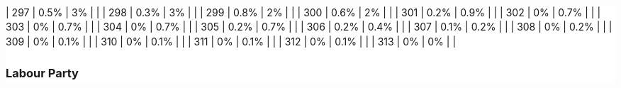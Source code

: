 | 297 | 0.5% | 3% |  |
| 298 | 0.3% | 3% |  |
| 299 | 0.8% | 2% |  |
| 300 | 0.6% | 2% |  |
| 301 | 0.2% | 0.9% |  |
| 302 | 0% | 0.7% |  |
| 303 | 0% | 0.7% |  |
| 304 | 0% | 0.7% |  |
| 305 | 0.2% | 0.7% |  |
| 306 | 0.2% | 0.4% |  |
| 307 | 0.1% | 0.2% |  |
| 308 | 0% | 0.2% |  |
| 309 | 0% | 0.1% |  |
| 310 | 0% | 0.1% |  |
| 311 | 0% | 0.1% |  |
| 312 | 0% | 0.1% |  |
| 313 | 0% | 0% |  |

### Labour Party
